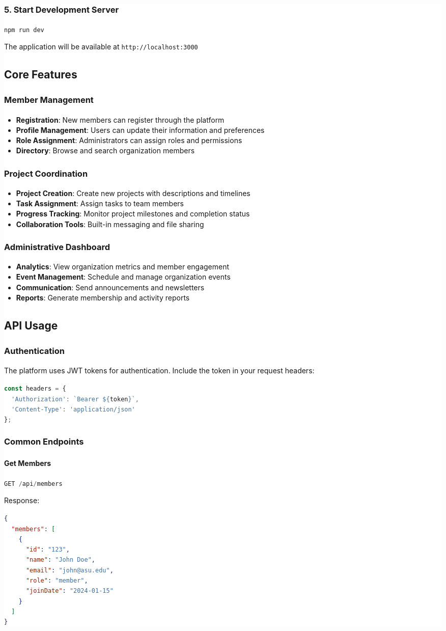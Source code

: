 ### 5. Start Development Server

```bash
npm run dev
```

The application will be available at `http://localhost:3000`

## Core Features

### Member Management

- **Registration**: New members can register through the platform
- **Profile Management**: Users can update their information and preferences
- **Role Assignment**: Administrators can assign roles and permissions
- **Directory**: Browse and search organization members

### Project Coordination

- **Project Creation**: Create new projects with descriptions and timelines
- **Task Assignment**: Assign tasks to team members
- **Progress Tracking**: Monitor project milestones and completion status
- **Collaboration Tools**: Built-in messaging and file sharing

### Administrative Dashboard

- **Analytics**: View organization metrics and member engagement
- **Event Management**: Schedule and manage organization events
- **Communication**: Send announcements and newsletters
- **Reports**: Generate membership and activity reports

## API Usage

### Authentication

The platform uses JWT tokens for authentication. Include the token in your request headers:

```javascript
const headers = {
  'Authorization': `Bearer ${token}`,
  'Content-Type': 'application/json'
};
```

### Common Endpoints

#### Get Members

```javascript
GET /api/members
```

Response:
```json
{
  "members": [
    {
      "id": "123",
      "name": "John Doe",
      "email": "john@asu.edu",
      "role": "member",
      "joinDate": "2024-01-15"
    }
  ]
}
```